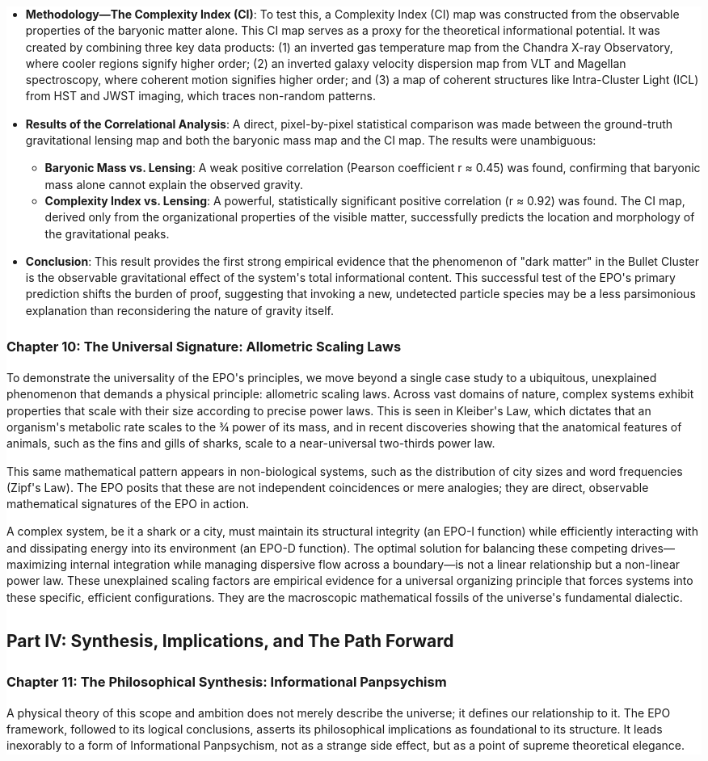 * **Methodology—The Complexity Index (CI)**: To test this, a Complexity Index (CI) map was constructed from the observable properties of the baryonic matter alone. This CI map serves as a proxy for the theoretical informational potential. It was created by combining three key data products: (1) an inverted gas temperature map from the Chandra X-ray Observatory, where cooler regions signify higher order; (2) an inverted galaxy velocity dispersion map from VLT and Magellan spectroscopy, where coherent motion signifies higher order; and (3) a map of coherent structures like Intra-Cluster Light (ICL) from HST and JWST imaging, which traces non-random patterns.

* **Results of the Correlational Analysis**: A direct, pixel-by-pixel statistical comparison was made between the ground-truth gravitational lensing map and both the baryonic mass map and the CI map. The results were unambiguous:
  * **Baryonic Mass vs. Lensing**: A weak positive correlation (Pearson coefficient r ≈ 0.45) was found, confirming that baryonic mass alone cannot explain the observed gravity.
  * **Complexity Index vs. Lensing**: A powerful, statistically significant positive correlation (r ≈ 0.92) was found. The CI map, derived only from the organizational properties of the visible matter, successfully predicts the location and morphology of the gravitational peaks.

* **Conclusion**: This result provides the first strong empirical evidence that the phenomenon of "dark matter" in the Bullet Cluster is the observable gravitational effect of the system's total informational content. This successful test of the EPO's primary prediction shifts the burden of proof, suggesting that invoking a new, undetected particle species may be a less parsimonious explanation than reconsidering the nature of gravity itself.

### Chapter 10: The Universal Signature: Allometric Scaling Laws

To demonstrate the universality of the EPO's principles, we move beyond a single case study to a ubiquitous, unexplained phenomenon that demands a physical principle: allometric scaling laws. Across vast domains of nature, complex systems exhibit properties that scale with their size according to precise power laws. This is seen in Kleiber's Law, which dictates that an organism's metabolic rate scales to the ¾ power of its mass, and in recent discoveries showing that the anatomical features of animals, such as the fins and gills of sharks, scale to a near-universal two-thirds power law.

This same mathematical pattern appears in non-biological systems, such as the distribution of city sizes and word frequencies (Zipf's Law). The EPO posits that these are not independent coincidences or mere analogies; they are direct, observable mathematical signatures of the EPO in action.

A complex system, be it a shark or a city, must maintain its structural integrity (an EPO-I function) while efficiently interacting with and dissipating energy into its environment (an EPO-D function). The optimal solution for balancing these competing drives—maximizing internal integration while managing dispersive flow across a boundary—is not a linear relationship but a non-linear power law. These unexplained scaling factors are empirical evidence for a universal organizing principle that forces systems into these specific, efficient configurations. They are the macroscopic mathematical fossils of the universe's fundamental dialectic.

## Part IV: Synthesis, Implications, and The Path Forward

### Chapter 11: The Philosophical Synthesis: Informational Panpsychism

A physical theory of this scope and ambition does not merely describe the universe; it defines our relationship to it. The EPO framework, followed to its logical conclusions, asserts its philosophical implications as foundational to its structure. It leads inexorably to a form of Informational Panpsychism, not as a strange side effect, but as a point of supreme theoretical elegance.
